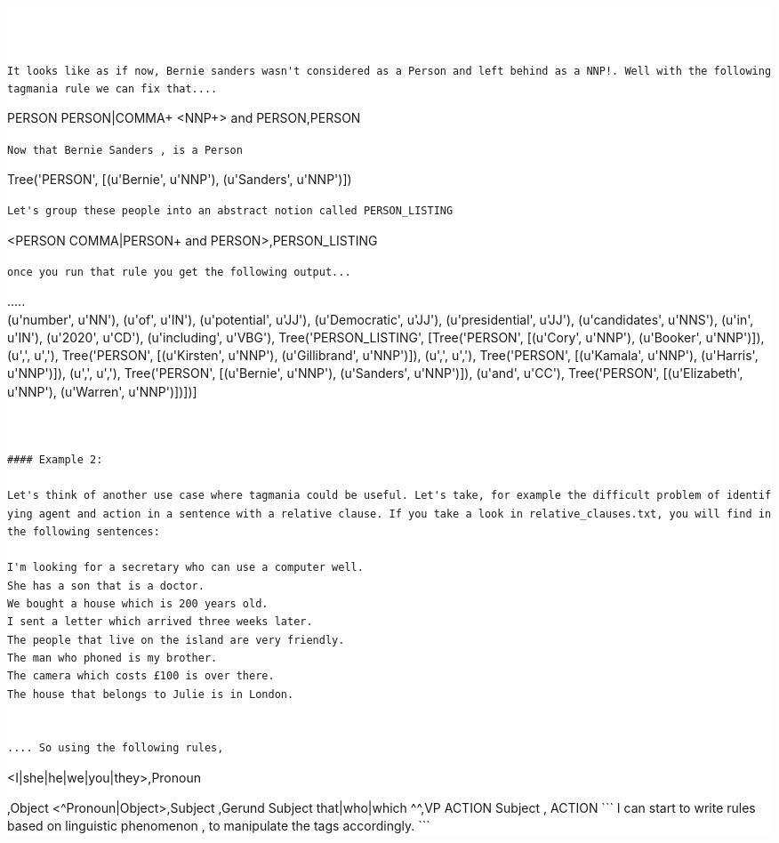 ```



It looks like as if now, Bernie sanders wasn't considered as a Person and left behind as a NNP!. Well with the following tagmania rule we can fix that....   
```

PERSON PERSON|COMMA+ <NNP+> and PERSON,PERSON
```
Now that Bernie Sanders , is a Person 
```
Tree('PERSON', [(u'Bernie', u'NNP'), (u'Sanders', u'NNP')])
```
Let's group these people into an abstract notion called PERSON_LISTING 

```
<PERSON COMMA|PERSON+ and PERSON>,PERSON_LISTING
```
once you run that rule you get the following output...

```
..... 	
 (u'number', u'NN'),
 (u'of', u'IN'),
 (u'potential', u'JJ'),
 (u'Democratic', u'JJ'),
 (u'presidential', u'JJ'),
 (u'candidates', u'NNS'),
 (u'in', u'IN'),
 (u'2020', u'CD'),
 (u'including', u'VBG'),
 Tree('PERSON_LISTING', [Tree('PERSON', [(u'Cory', u'NNP'), (u'Booker', u'NNP')]), (u',', u','), Tree('PERSON', [(u'Kirsten', u'NNP'), (u'Gillibrand', u'NNP')]), (u',', u','), Tree('PERSON', [(u'Kamala', u'NNP'), (u'Harris', u'NNP')]), (u',', u','), Tree('PERSON', [(u'Bernie', u'NNP'), (u'Sanders', u'NNP')]), (u'and', u'CC'), Tree('PERSON', [(u'Elizabeth', u'NNP'), (u'Warren', u'NNP')])])]

```


#### Example 2:

Let's think of another use case where tagmania could be useful. Let's take, for example the difficult problem of identifying agent and action in a sentence with a relative clause. If you take a look in relative_clauses.txt, you will find in the following sentences:

I'm looking for a secretary who can use a computer well.
She has a son that is a doctor.
We bought a house which is 200 years old.
I sent a letter which arrived three weeks later.
The people that live on the island are very friendly.
The man who phoned is my brother.
The camera which costs £100 is over there.
The house that belongs to Julie is in London. 


.... So using the following rules, 

```
<I|she|he|we|you|they>,Pronoun
<DT JJ? NN|NNP|NNS>,Object
<^Pronoun|Object>,Subject
<is|was|were|are|am VBG>,Gerund
Subject that|who|which <Gerund|VBZ|VBP|VBD>^^<VBZ|VBP|VBD>,VP ACTION  
Subject <Gerund|VBZ|VBP|VBD>, ACTION 
```
I can start to write rules based on linguistic phenomenon , to manipulate the tags accordingly. 
```